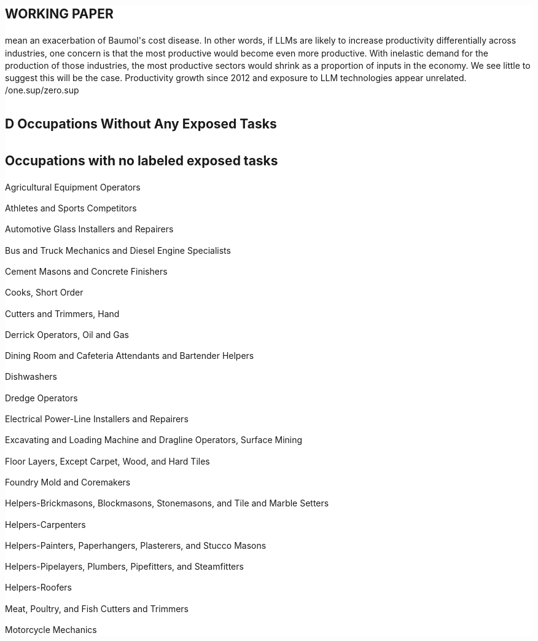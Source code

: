 




## WORKING PAPER

mean an exacerbation of Baumol's cost disease. In other words, if LLMs are likely to increase productivity differentially across industries, one concern is that the most productive would become even more productive. With inelastic demand for the production of those industries, the most productive sectors would shrink as a proportion of inputs in the economy. We see little to suggest this will be the case. Productivity growth since 2012 and exposure to LLM technologies appear unrelated. /one.sup/zero.sup

## D Occupations Without Any Exposed Tasks

## Occupations with no labeled exposed tasks

Agricultural Equipment Operators

Athletes and Sports Competitors

Automotive Glass Installers and Repairers

Bus and Truck Mechanics and Diesel Engine Specialists

Cement Masons and Concrete Finishers

Cooks, Short Order

Cutters and Trimmers, Hand

Derrick Operators, Oil and Gas

Dining Room and Cafeteria Attendants and Bartender Helpers

Dishwashers

Dredge Operators

Electrical Power-Line Installers and Repairers

Excavating and Loading Machine and Dragline Operators, Surface Mining

Floor Layers, Except Carpet, Wood, and Hard Tiles

Foundry Mold and Coremakers

Helpers-Brickmasons, Blockmasons, Stonemasons, and Tile and Marble Setters

Helpers-Carpenters

Helpers-Painters, Paperhangers, Plasterers, and Stucco Masons

Helpers-Pipelayers, Plumbers, Pipefitters, and Steamfitters

Helpers-Roofers

Meat, Poultry, and Fish Cutters and Trimmers

Motorcycle Mechanics
